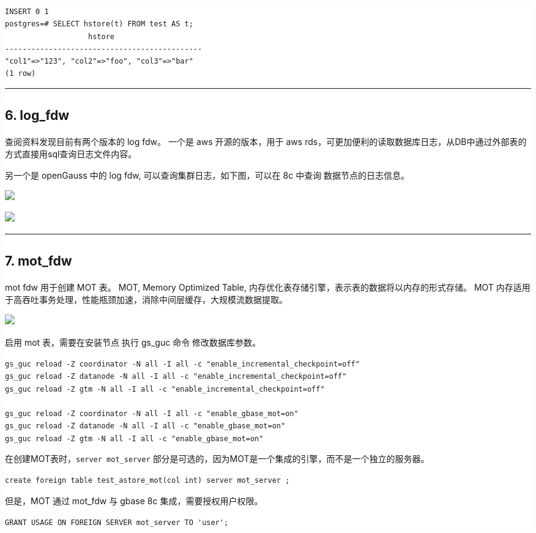 ```
INSERT 0 1
postgres=# SELECT hstore(t) FROM test AS t;
                   hstore                    
---------------------------------------------
"col1"=>"123", "col2"=>"foo", "col3"=>"bar"
(1 row)
```


----------------------------------------------------------------------------------------------------


## 6. log_fdw

查阅资料发现目前有两个版本的 log fdw。
一个是 aws 开源的版本，用于 aws rds，可更加便利的读取数据库日志，从DB中通过外部表的方式直接用sql查询日志文件内容。

另一个是 openGauss 中的 log fdw, 可以查询集群日志，如下图，可以在 8c 中查询 数据节点的日志信息。

![](2023-03-30-05.png)

![](2023-03-30-06.png)


----------------------------------------------------------------------------------------------------


## 7. mot_fdw

mot fdw 用于创建 MOT 表。
MOT, Memory Optimized Table, 内存优化表存储引擎，表示表的数据将以内存的形式存储。
MOT 内存适用于高吞吐事务处理，性能瓶颈加速，消除中间层缓存，大规模流数据提取。

![](2023-03-30-07.png)

启用 mot 表，需要在安装节点 执行 gs_guc 命令 修改数据库参数。

```shell
gs_guc reload -Z coordinator -N all -I all -c "enable_incremental_checkpoint=off"
gs_guc reload -Z datanode -N all -I all -c "enable_incremental_checkpoint=off"
gs_guc reload -Z gtm -N all -I all -c "enable_incremental_checkpoint=off"

gs_guc reload -Z coordinator -N all -I all -c "enable_gbase_mot=on"
gs_guc reload -Z datanode -N all -I all -c "enable_gbase_mot=on"
gs_guc reload -Z gtm -N all -I all -c "enable_gbase_mot=on"
```

在创建MOT表时，`server mot_server` 部分是可选的，因为MOT是一个集成的引擎，而不是一个独立的服务器。

```
create foreign table test_astore_mot(col int) server mot_server ;
```

但是，MOT 通过 mot_fdw 与 gbase 8c 集成，需要授权用户权限。

```
GRANT USAGE ON FOREIGN SERVER mot_server TO 'user';
```
